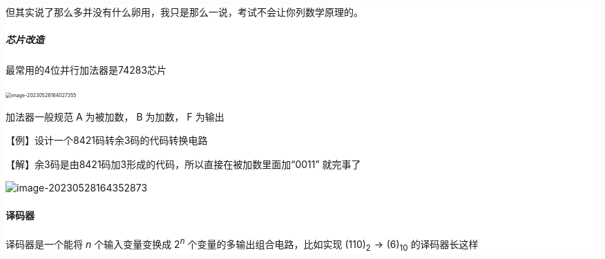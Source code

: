 但其实说了那么多并没有什么卵用，我只是那么一说，考试不会让你列数学原理的。



##### 芯片改造

最常用的4位并行加法器是74283芯片

<img src="https://melody0v0.oss-cn-beijing.aliyuncs.com/MarkdownPic/image-20230528164027355.png" alt="image-20230528164027355" style="zoom: 50%;" />

加法器一般规范 $\mathrm{A}$ 为被加数， $\mathrm{B}$ 为加数， $\mathrm{F}$ 为输出



【例】设计一个8421码转余3码的代码转换电路

【解】余3码是由8421码加3形成的代码，所以直接在被加数里面加“0011” 就完事了

![image-20230528164352873](https://melody0v0.oss-cn-beijing.aliyuncs.com/MarkdownPic/image-20230528164352873.png)





#### 译码器

译码器是一个能将 $n$ 个输入变量变换成 $2^n$ 个变量的多输出组合电路，比如实现 $(110)_2\longrightarrow(6)_{10}$ 的译码器长这样

